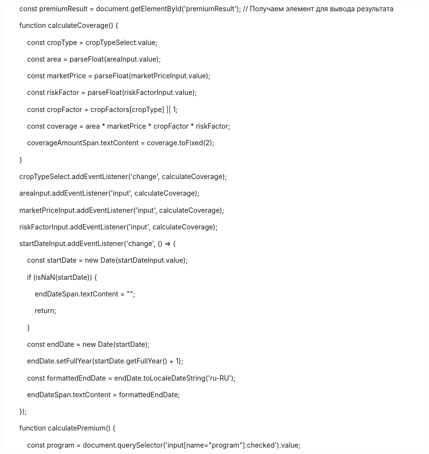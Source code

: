         const premiumResult = document.getElementById('premiumResult'); // Получаем элемент для вывода результата



        function calculateCoverage() {

            const cropType = cropTypeSelect.value;

            const area = parseFloat(areaInput.value);

            const marketPrice = parseFloat(marketPriceInput.value);

            const riskFactor = parseFloat(riskFactorInput.value);



            const cropFactor = cropFactors[cropType] || 1;

            const coverage = area * marketPrice * cropFactor * riskFactor;

            coverageAmountSpan.textContent = coverage.toFixed(2);

        }



        cropTypeSelect.addEventListener('change', calculateCoverage);

        areaInput.addEventListener('input', calculateCoverage);

        marketPriceInput.addEventListener('input', calculateCoverage);

        riskFactorInput.addEventListener('input', calculateCoverage);





        startDateInput.addEventListener('change', () => {

            const startDate = new Date(startDateInput.value);

            if (isNaN(startDate)) {

                endDateSpan.textContent = "";

                return;

            }



            const endDate = new Date(startDate);

            endDate.setFullYear(startDate.getFullYear() + 1);



            const formattedEndDate = endDate.toLocaleDateString('ru-RU');

            endDateSpan.textContent = formattedEndDate;

        });



        function calculatePremium() {

            const program = document.querySelector('input[name="program"]:checked').value;

